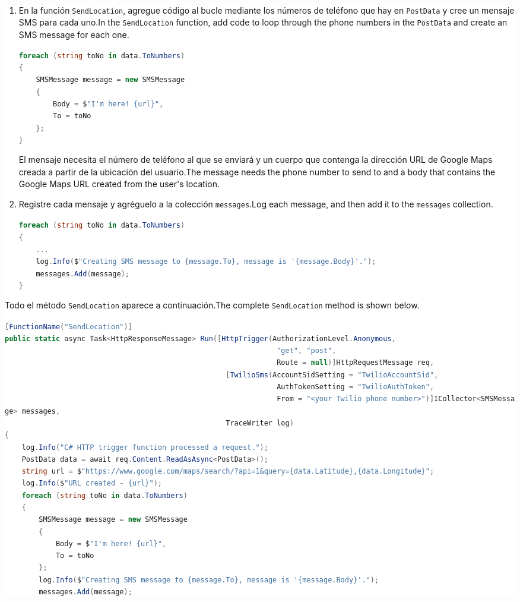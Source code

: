 1. <span data-ttu-id="bd3ed-150">En la función `SendLocation`, agregue código al bucle mediante los números de teléfono que hay en `PostData` y cree un mensaje SMS para cada uno.</span><span class="sxs-lookup"><span data-stu-id="bd3ed-150">In the `SendLocation` function, add code to loop through the phone numbers in the `PostData` and create an SMS message for each one.</span></span>

    ```cs
    foreach (string toNo in data.ToNumbers)
    {
        SMSMessage message = new SMSMessage
        {
            Body = $"I'm here! {url}",
            To = toNo
        };
    }
    ```

    <span data-ttu-id="bd3ed-151">El mensaje necesita el número de teléfono al que se enviará y un cuerpo que contenga la dirección URL de Google Maps creada a partir de la ubicación del usuario.</span><span class="sxs-lookup"><span data-stu-id="bd3ed-151">The message needs the phone number to send to and a body that contains the Google Maps URL created from the user's location.</span></span>

2. <span data-ttu-id="bd3ed-152">Registre cada mensaje y agréguelo a la colección `messages`.</span><span class="sxs-lookup"><span data-stu-id="bd3ed-152">Log each message, and then add it to the `messages` collection.</span></span>

    ```cs
    foreach (string toNo in data.ToNumbers)
    {
        ...
        log.Info($"Creating SMS message to {message.To}, message is '{message.Body}'.");
        messages.Add(message);
    }
    ```

<span data-ttu-id="bd3ed-153">Todo el método `SendLocation` aparece a continuación.</span><span class="sxs-lookup"><span data-stu-id="bd3ed-153">The complete `SendLocation` method is shown below.</span></span>

```cs
[FunctionName("SendLocation")]
public static async Task<HttpResponseMessage> Run([HttpTrigger(AuthorizationLevel.Anonymous,
                                                                "get", "post",
                                                                Route = null)]HttpRequestMessage req,
                                                    [TwilioSms(AccountSidSetting = "TwilioAccountSid",
                                                                AuthTokenSetting = "TwilioAuthToken",
                                                                From = "<your Twilio phone number>")]ICollector<SMSMessage> messages,
                                                    TraceWriter log)
{
    log.Info("C# HTTP trigger function processed a request.");
    PostData data = await req.Content.ReadAsAsync<PostData>();
    string url = $"https://www.google.com/maps/search/?api=1&query={data.Latitude},{data.Longitude}";
    log.Info($"URL created - {url}");
    foreach (string toNo in data.ToNumbers)
    {
        SMSMessage message = new SMSMessage
        {
            Body = $"I'm here! {url}",
            To = toNo
        };
        log.Info($"Creating SMS message to {message.To}, message is '{message.Body}'.");
        messages.Add(message);
```
